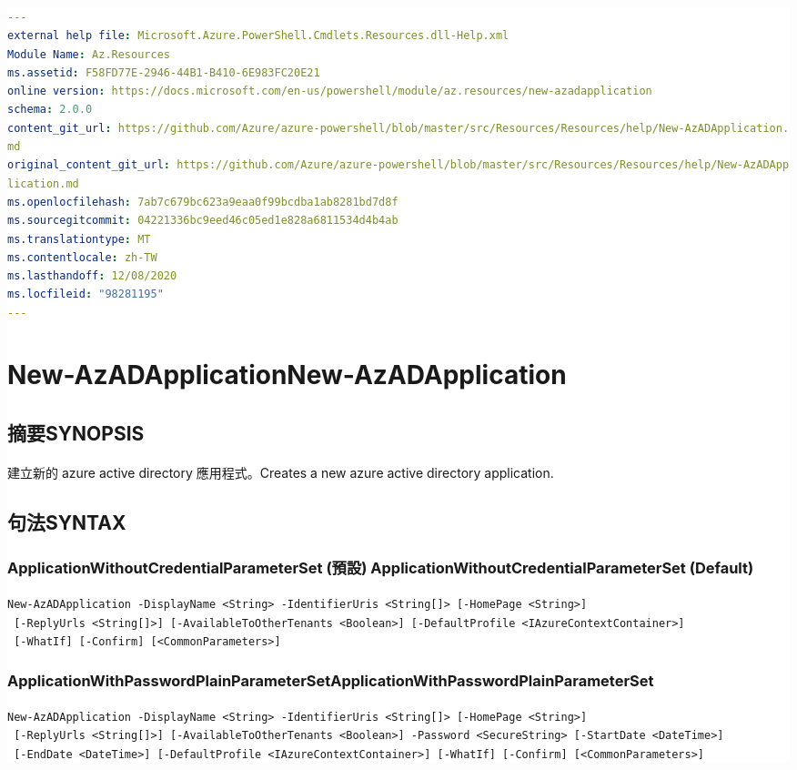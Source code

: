 ```yaml
---
external help file: Microsoft.Azure.PowerShell.Cmdlets.Resources.dll-Help.xml
Module Name: Az.Resources
ms.assetid: F58FD77E-2946-44B1-B410-6E983FC20E21
online version: https://docs.microsoft.com/en-us/powershell/module/az.resources/new-azadapplication
schema: 2.0.0
content_git_url: https://github.com/Azure/azure-powershell/blob/master/src/Resources/Resources/help/New-AzADApplication.md
original_content_git_url: https://github.com/Azure/azure-powershell/blob/master/src/Resources/Resources/help/New-AzADApplication.md
ms.openlocfilehash: 7ab7c679bc623a9eaa0f99bcdba1ab8281bd7d8f
ms.sourcegitcommit: 04221336bc9eed46c05ed1e828a6811534d4b4ab
ms.translationtype: MT
ms.contentlocale: zh-TW
ms.lasthandoff: 12/08/2020
ms.locfileid: "98281195"
---
```

# <span data-ttu-id="a0b9a-101">New-AzADApplication</span><span class="sxs-lookup"><span data-stu-id="a0b9a-101">New-AzADApplication</span></span>

## <span data-ttu-id="a0b9a-102">摘要</span><span class="sxs-lookup"><span data-stu-id="a0b9a-102">SYNOPSIS</span></span>
<span data-ttu-id="a0b9a-103">建立新的 azure active directory 應用程式。</span><span class="sxs-lookup"><span data-stu-id="a0b9a-103">Creates a new azure active directory application.</span></span>

## <span data-ttu-id="a0b9a-104">句法</span><span class="sxs-lookup"><span data-stu-id="a0b9a-104">SYNTAX</span></span>

### <span data-ttu-id="a0b9a-105">ApplicationWithoutCredentialParameterSet (預設) </span><span class="sxs-lookup"><span data-stu-id="a0b9a-105">ApplicationWithoutCredentialParameterSet (Default)</span></span>
```
New-AzADApplication -DisplayName <String> -IdentifierUris <String[]> [-HomePage <String>]
 [-ReplyUrls <String[]>] [-AvailableToOtherTenants <Boolean>] [-DefaultProfile <IAzureContextContainer>]
 [-WhatIf] [-Confirm] [<CommonParameters>]
```

### <span data-ttu-id="a0b9a-106">ApplicationWithPasswordPlainParameterSet</span><span class="sxs-lookup"><span data-stu-id="a0b9a-106">ApplicationWithPasswordPlainParameterSet</span></span>
```
New-AzADApplication -DisplayName <String> -IdentifierUris <String[]> [-HomePage <String>]
 [-ReplyUrls <String[]>] [-AvailableToOtherTenants <Boolean>] -Password <SecureString> [-StartDate <DateTime>]
 [-EndDate <DateTime>] [-DefaultProfile <IAzureContextContainer>] [-WhatIf] [-Confirm] [<CommonParameters>]
```
